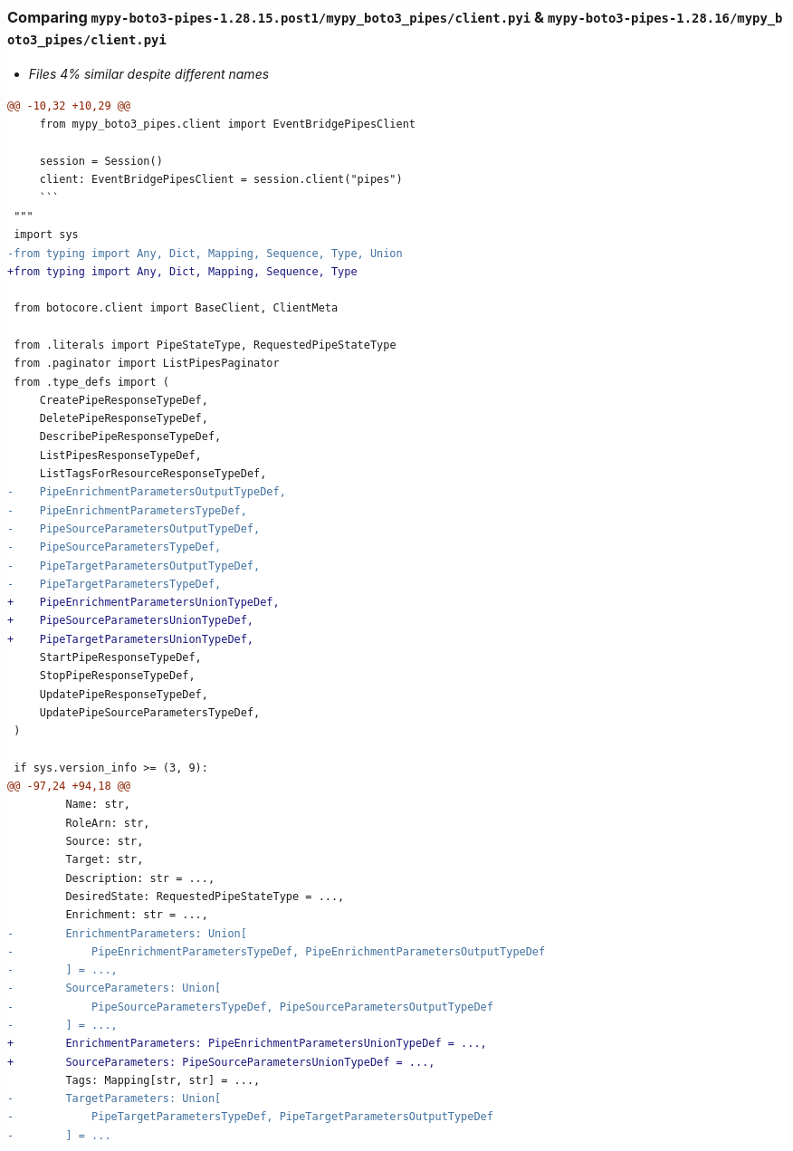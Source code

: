 ### Comparing `mypy-boto3-pipes-1.28.15.post1/mypy_boto3_pipes/client.pyi` & `mypy-boto3-pipes-1.28.16/mypy_boto3_pipes/client.pyi`

 * *Files 4% similar despite different names*

```diff
@@ -10,32 +10,29 @@
     from mypy_boto3_pipes.client import EventBridgePipesClient
 
     session = Session()
     client: EventBridgePipesClient = session.client("pipes")
     ```
 """
 import sys
-from typing import Any, Dict, Mapping, Sequence, Type, Union
+from typing import Any, Dict, Mapping, Sequence, Type
 
 from botocore.client import BaseClient, ClientMeta
 
 from .literals import PipeStateType, RequestedPipeStateType
 from .paginator import ListPipesPaginator
 from .type_defs import (
     CreatePipeResponseTypeDef,
     DeletePipeResponseTypeDef,
     DescribePipeResponseTypeDef,
     ListPipesResponseTypeDef,
     ListTagsForResourceResponseTypeDef,
-    PipeEnrichmentParametersOutputTypeDef,
-    PipeEnrichmentParametersTypeDef,
-    PipeSourceParametersOutputTypeDef,
-    PipeSourceParametersTypeDef,
-    PipeTargetParametersOutputTypeDef,
-    PipeTargetParametersTypeDef,
+    PipeEnrichmentParametersUnionTypeDef,
+    PipeSourceParametersUnionTypeDef,
+    PipeTargetParametersUnionTypeDef,
     StartPipeResponseTypeDef,
     StopPipeResponseTypeDef,
     UpdatePipeResponseTypeDef,
     UpdatePipeSourceParametersTypeDef,
 )
 
 if sys.version_info >= (3, 9):
@@ -97,24 +94,18 @@
         Name: str,
         RoleArn: str,
         Source: str,
         Target: str,
         Description: str = ...,
         DesiredState: RequestedPipeStateType = ...,
         Enrichment: str = ...,
-        EnrichmentParameters: Union[
-            PipeEnrichmentParametersTypeDef, PipeEnrichmentParametersOutputTypeDef
-        ] = ...,
-        SourceParameters: Union[
-            PipeSourceParametersTypeDef, PipeSourceParametersOutputTypeDef
-        ] = ...,
+        EnrichmentParameters: PipeEnrichmentParametersUnionTypeDef = ...,
+        SourceParameters: PipeSourceParametersUnionTypeDef = ...,
         Tags: Mapping[str, str] = ...,
-        TargetParameters: Union[
-            PipeTargetParametersTypeDef, PipeTargetParametersOutputTypeDef
-        ] = ...
```